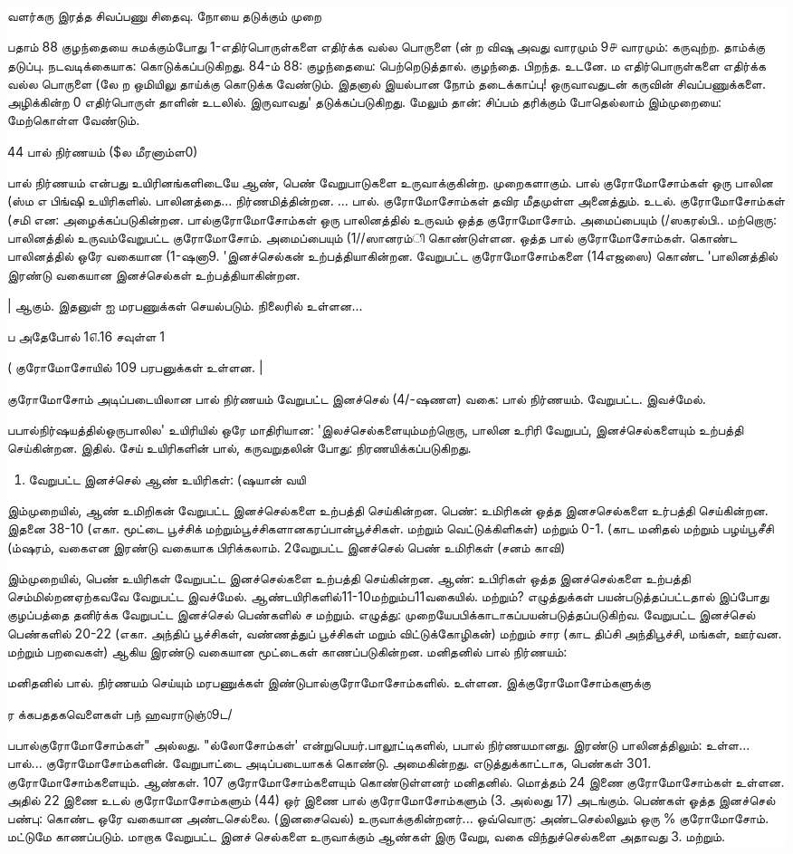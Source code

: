 வளர்கரு இரத்த சிவப்பணு சிதைவு. நோயை தடுக்கும்‌ முறை

பதாம்‌ 88 குழந்தையை சுமக்கும்போது 1-எதிர்பொருள்களை எதிர்க்க வல்ல பொருளை (ன்‌ ற விஷு அவது வாரமும்‌ 9௪ வாரமும்‌: கருவுற்ற. தாம்க்கு தடுப்பு. நடவடிக்கையாக: கொடுக்கப்படுகிறது. 84-ம்‌ 88: குழந்தையை: பெற்றெடுத்தால்‌. குழந்தை. பிறந்த. உடனே. ம எதிர்பொருள்களை எதிர்க்க வல்ல பொருளை (லே ற ஒமியிலு தாய்க்கு கொடுக்க வேண்டும்‌. இதனால்‌ இயல்பான நோம்‌ தடைக்காப்பு! ஒருவாவதுடன்‌ கருவின்‌ சிவப்பணுக்களை. அழிக்கின்ற 0 எதிர்பொருள்‌ தாளின்‌ உடலில்‌. இருவாவது' தடுக்கப்படுகிறது. மேலும்‌ தான்‌: சிப்பம்‌ தரிக்கும்‌ போதெல்லாம்‌ இம்முறையை: மேற்கொள்ள வேண்டும்‌.

44 பால்‌ நிர்ணயம்‌ ($ல மீரனாம்ள0)

பால்‌ நிர்ணயம்‌ என்பது உயிரினங்களிடையே ஆண்‌, பெண்‌ வேறுபாடுகளை உருவாக்குகின்ற. முறைகளாகும்‌. பால்‌ குரோமோசோம்கள்‌ ஒரு பாலின (ஸ்ம எ பிங்ஷி உயிரிகளில்‌. பாலினத்தை... நிர்ணமித்தின்றன. ... பால்‌. குரோமோசோம்கள்‌ தவிர மீதமுள்ள அனைத்தும்‌. உடல்‌. குரோமோசோம்கள்‌ (சமி என: அழைக்கப்படுகின்றன. பால்குரோமோசோம்கள்‌ ஒரு பாலினத்தில்‌ உருவம்‌ ஒத்த குரோமோசோம்‌. அமைப்பையும்‌ (/ஸகரல்பி.. மற்றொரு: பாலினத்தில்‌ உருவம்வேறுபட்ட குரோமோசோம்‌. அமைப்பையும்‌ (1//ஸானரம்ி கொண்டுள்ளன. ஒத்த பால்‌ குரோமோசோம்கள்‌. கொண்ட பாலினத்தில்‌ ஒரே வகையான (1-ஷனா9. 'இனச்செல்கன்‌ உற்பத்தியாகின்றன. வேறுபட்ட குரோமோசோம்களை (14எஜஸை) கொண்ட 'பாலினத்தில்‌ இரண்டு வகையான இனச்செல்கள்‌ உற்பத்தியாகின்றன.

| ஆகும்‌. இதனுள்‌ ஐ மரபணுக்கள்‌ செயல்படும்‌. நிலைரில்‌ உள்ளன...

ப அதேபோல்‌ 1௭.16 சவுள்ள 1

( குரோமோசோயில்‌ 109 பரபனுக்கள்‌ உள்ளன. |

குரோமோசோம்‌ அடிப்படையிலான பால்‌ நிர்ணயம்‌ வேறுபட்ட இனச்செல்‌ (4/-ஷணள) வகை: பால்‌ நிர்ணயம்‌. வேறுபட்ட. இவச்மேல்‌.

பபால்நிர்ஷயத்தில்‌ஒருபாலில' உயிரியில்‌ ஒரே மாதிரியான: 'இலச்செல்களையும்மற்றொரு, பாலின உரிரி வேறுபப்‌, இனச்செல்களையும்‌ உற்பத்தி செய்கின்றன. இதில்‌. சேய்‌ உயிரிகளின்‌ பால்‌, கருவறுதலின்‌ போது: நிரணயிக்கப்படுகிறது.

1.  வேறுபட்ட இனச்செல்‌ ஆண்‌ உயிரிகள்‌: (ஷயான்‌ வயி

இம்முறையில்‌, ஆண்‌ உமிறிகன்‌ வேறுபட்ட இனச்செல்களை உற்பத்தி செய்கின்றன. பெண்‌: உமிரிகன்‌ ஒத்த இனசசெல்களை உர்பத்தி செய்கின்றன. இதனை 38-10 (எகா. மூட்டை பூச்சிக்‌ மற்றும்பூச்சிகளானகரப்பான்பூச்சிகள்‌. மற்றும்‌ வெட்டுக்கிளிகள்‌) மற்றும்‌ 0-1. (காட மனிதல்‌ மற்றும்‌ பழய்பூசீசி (ம்ஷரம்‌, வகைஎன இரண்டு வகையாக பிரிக்கலாம்‌. 2வேறுபட்ட இனச்செல்‌ பெண்‌ உமிரிகள்‌ (சனம்‌ காவி)

இம்முறையில்‌, பெண்‌ உயிரிகள்‌ வேறுபட்ட இனச்செல்களை உற்பத்தி செய்கின்றன. ஆண்‌: உபிரிகள்‌ ஒத்த இனச்செல்களை உற்பத்தி செம்மில்றனஏற்கவவே வேறுபட்ட இவச்மேல்‌. ஆண்டயிரிகளில்‌11-10மற்றும்‌ப11வகையில்‌. மற்றும்‌? எழுத்துக்கள்‌ பயன்படுத்தப்பட்டதால்‌ இப்போது குழப்பத்தை தனிர்க்க வேறுபட்ட இனச்செல்‌ பெண்களில்‌ ச மற்றும்‌. எழுத்து: முறையேபபிக்காடாகப்பயன்படுத்தப்படுகிற்வ. வேறுபட்ட இனச்செல்‌ பெண்களில்‌ 20-22 (எகா. அந்திப்‌ பூச்சிகள்‌, வண்ணத்துப்‌ பூச்சிகள்‌ மறும்‌ விட்டுக்கோழிகன்‌) மற்றும்‌ சார (காட திப்சி அந்தி்பூச்சி, மங்கள்‌, ஊர்வன. மற்றும்‌ பறவைகள்‌) ஆகிய இரண்டு வகையான மூட்டைகள்‌ காணப்படுகின்றன. மனிதனில்‌ பால்‌ நிர்ணயம்‌:

மனிதனில்‌ பால்‌. நிர்ணயம்‌ செய்யும்‌ மரபணுக்கள்‌ இண்டுபால்குரோமோசோம்களில்‌. உள்ளன. இக்குரோமோசோம்களுக்கு

ர க்கபததகவெளைகள் பந்‌
ஹவராடுஞ்௦9ட/

பபால்குரோமோசோம்கள்‌" அல்லது. "ல்லோசோம்கள்‌' என்றுபெயர்‌.பாலூட்டிகளில்‌, பபால்‌ நிர்ணயமானது. இரண்டு பாலினத்திலும்‌: உள்ள... பால்‌... குரோமோசோம்களின்‌. வேறுபாட்டை அடிப்படையாகக்‌ கொண்டு. அமைகின்றது. எடுத்துக்காட்டாக, பெண்கள்‌ 301. குரோமோசோம்களையும்‌. ஆண்கள்‌. 107 குரோமோசோம்களையும்‌ கொண்டுள்ளனர்‌ மனிதனில்‌. மொத்தம்‌ 24 இணை குரோமோசோம்கள்‌ உள்ளன. அதில்‌ 22 இணை உடல்‌ குரோமோசோம்களும்‌ (44) ஒர்‌ இணை பால்‌ குரோமோசோம்களும்‌ (3. அல்லது 17) அடங்கும்‌. பெண்கள்‌ ஓத்த இனச்செல்‌ பண்பு: கொண்ட ஒரே வகையான அண்டசெல்லை. (இனசைவெல்‌) உருவாக்குகின்றனர்‌... ஒவ்வொரு: அண்டசெல்லிலும்‌ ஒரு % குரோமோசோம்‌. மட்டுமே காணப்படும்‌. மாறாக வேறுபட்ட இனச்‌ செல்களை உருவாக்கும்‌ ஆண்கள்‌ இரு வேறு, வகை விந்துச்செல்களை அதாவது 3. மற்றும்‌.
